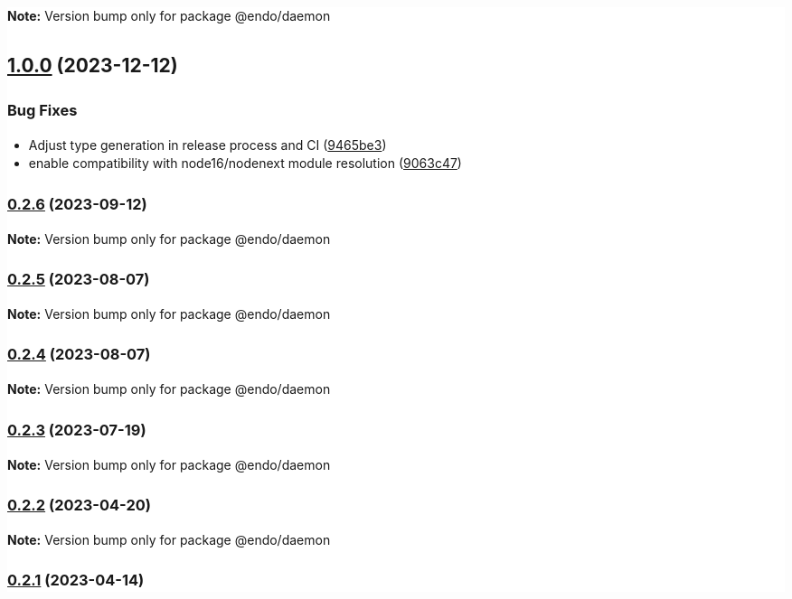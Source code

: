 **Note:** Version bump only for package @endo/daemon





## [1.0.0](https://github.com/endojs/endo/compare/@endo/daemon@0.2.6...@endo/daemon@1.0.0) (2023-12-12)


### Bug Fixes

* Adjust type generation in release process and CI ([9465be3](https://github.com/endojs/endo/commit/9465be369e53167815ca444f6293a8e9eb48501d))
* enable compatibility with node16/nodenext module resolution ([9063c47](https://github.com/endojs/endo/commit/9063c47a2016a8ed3ae371646c7b81e47006a091))



### [0.2.6](https://github.com/endojs/endo/compare/@endo/daemon@0.2.5...@endo/daemon@0.2.6) (2023-09-12)

**Note:** Version bump only for package @endo/daemon





### [0.2.5](https://github.com/endojs/endo/compare/@endo/daemon@0.2.3...@endo/daemon@0.2.5) (2023-08-07)

**Note:** Version bump only for package @endo/daemon





### [0.2.4](https://github.com/endojs/endo/compare/@endo/daemon@0.2.3...@endo/daemon@0.2.4) (2023-08-07)

**Note:** Version bump only for package @endo/daemon





### [0.2.3](https://github.com/endojs/endo/compare/@endo/daemon@0.2.2...@endo/daemon@0.2.3) (2023-07-19)

**Note:** Version bump only for package @endo/daemon





### [0.2.2](https://github.com/endojs/endo/compare/@endo/daemon@0.2.1...@endo/daemon@0.2.2) (2023-04-20)

**Note:** Version bump only for package @endo/daemon

### [0.2.1](https://github.com/endojs/endo/compare/@endo/daemon@0.2.0...@endo/daemon@0.2.1) (2023-04-14)
